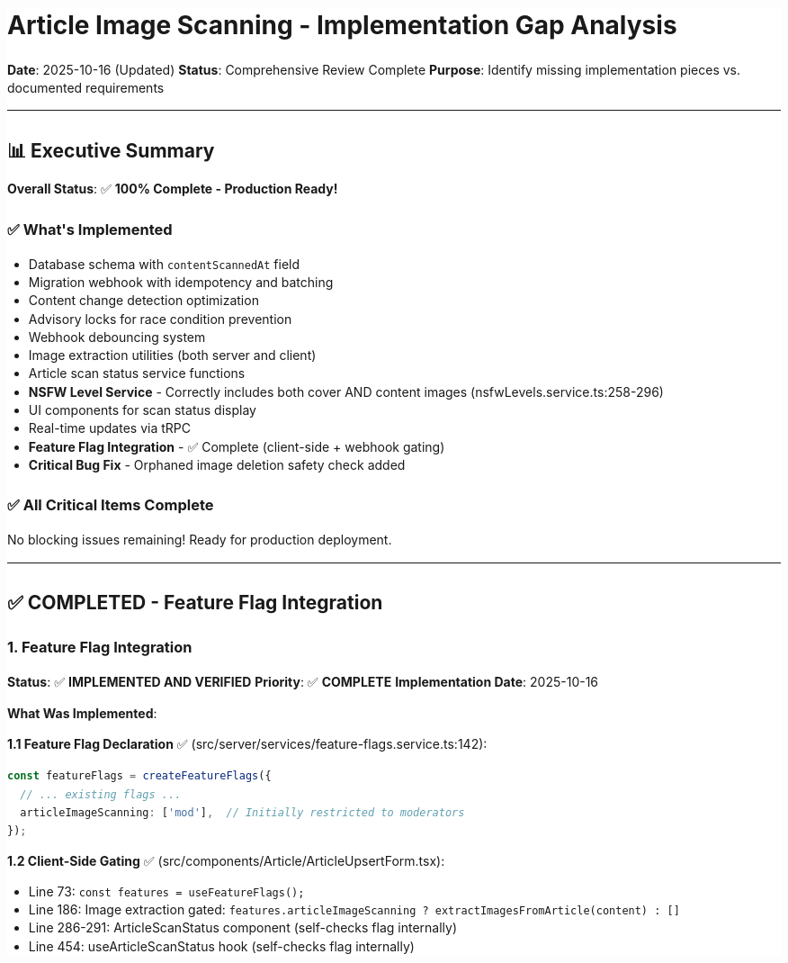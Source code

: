 # Article Image Scanning - Implementation Gap Analysis

**Date**: 2025-10-16 (Updated)
**Status**: Comprehensive Review Complete
**Purpose**: Identify missing implementation pieces vs. documented requirements

---

## 📊 Executive Summary

**Overall Status**: ✅ **100% Complete - Production Ready!**

### ✅ **What's Implemented**
- Database schema with `contentScannedAt` field
- Migration webhook with idempotency and batching
- Content change detection optimization
- Advisory locks for race condition prevention
- Webhook debouncing system
- Image extraction utilities (both server and client)
- Article scan status service functions
- **NSFW Level Service** - Correctly includes both cover AND content images (nsfwLevels.service.ts:258-296)
- UI components for scan status display
- Real-time updates via tRPC
- **Feature Flag Integration** - ✅ Complete (client-side + webhook gating)
- **Critical Bug Fix** - Orphaned image deletion safety check added

### ✅ **All Critical Items Complete**
No blocking issues remaining! Ready for production deployment.

---

## ✅ COMPLETED - Feature Flag Integration

### 1. Feature Flag Integration
**Status**: ✅ **IMPLEMENTED AND VERIFIED**
**Priority**: ✅ **COMPLETE**
**Implementation Date**: 2025-10-16

**What Was Implemented**:

**1.1 Feature Flag Declaration** ✅ (src/server/services/feature-flags.service.ts:142):
```typescript
const featureFlags = createFeatureFlags({
  // ... existing flags ...
  articleImageScanning: ['mod'],  // Initially restricted to moderators
});
```

**1.2 Client-Side Gating** ✅ (src/components/Article/ArticleUpsertForm.tsx):
- Line 73: `const features = useFeatureFlags();`
- Line 186: Image extraction gated: `features.articleImageScanning ? extractImagesFromArticle(content) : []`
- Line 286-291: ArticleScanStatus component (self-checks flag internally)
- Line 454: useArticleScanStatus hook (self-checks flag internally)
